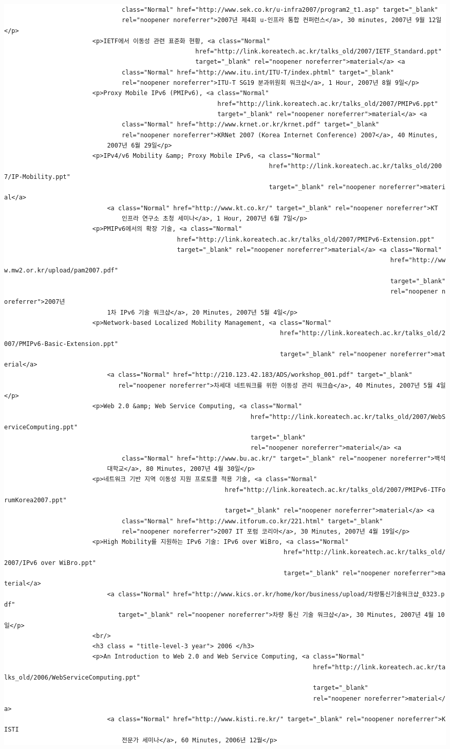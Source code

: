                                     class="Normal" href="http://www.sek.co.kr/u-infra2007/program2_t1.asp" target="_blank"
                                    rel="noopener noreferrer">2007년 제4회 u-인프라 통합 컨퍼런스</a>, 30 minutes, 2007년 9월 12일</p>
                            <p>IETF에서 이동성 관련 표준화 현황, <a class="Normal"
                                                        href="http://link.koreatech.ac.kr/talks_old/2007/IETF_Standard.ppt"
                                                        target="_blank" rel="noopener noreferrer">material</a> <a
                                    class="Normal" href="http://www.itu.int/ITU-T/index.phtml" target="_blank"
                                    rel="noopener noreferrer">ITU-T SG19 분과위원회 워크샵</a>, 1 Hour, 2007년 8월 9일</p>
                            <p>Proxy Mobile IPv6 (PMIPv6), <a class="Normal"
                                                              href="http://link.koreatech.ac.kr/talks_old/2007/PMIPv6.ppt"
                                                              target="_blank" rel="noopener noreferrer">material</a> <a
                                    class="Normal" href="http://www.krnet.or.kr/krnet.pdf" target="_blank"
                                    rel="noopener noreferrer">KRNet 2007 (Korea Internet Conference) 2007</a>, 40 Minutes,
                                2007년 6월 29일</p>
                            <p>IPv4/v6 Mobility &amp; Proxy Mobile IPv6, <a class="Normal"
                                                                            href="http://link.koreatech.ac.kr/talks_old/2007/IP-Mobility.ppt"
                                                                            target="_blank" rel="noopener noreferrer">material</a>
                                <a class="Normal" href="http://www.kt.co.kr/" target="_blank" rel="noopener noreferrer">KT
                                    인프라 연구소 초청 세미나</a>, 1 Hour, 2007년 6월 7일</p>
                            <p>PMIPv6에서의 확장 기술, <a class="Normal"
                                                   href="http://link.koreatech.ac.kr/talks_old/2007/PMIPv6-Extension.ppt"
                                                   target="_blank" rel="noopener noreferrer">material</a> <a class="Normal"
                                                                                                             href="http://www.mw2.or.kr/upload/pam2007.pdf"
                                                                                                             target="_blank"
                                                                                                             rel="noopener noreferrer">2007년
                                1차 IPv6 기술 워크샵</a>, 20 Minutes, 2007년 5월 4일</p>
                            <p>Network-based Localized Mobility Management, <a class="Normal"
                                                                               href="http://link.koreatech.ac.kr/talks_old/2007/PMIPv6-Basic-Extension.ppt"
                                                                               target="_blank" rel="noopener noreferrer">material</a>
                                <a class="Normal" href="http://210.123.42.183/ADS/workshop_001.pdf" target="_blank"
                                   rel="noopener noreferrer">차세대 네트워크를 위한 이동성 관리 워크숍</a>, 40 Minutes, 2007년 5월 4일</p>
                            <p>Web 2.0 &amp; Web Service Computing, <a class="Normal"
                                                                       href="http://link.koreatech.ac.kr/talks_old/2007/WebServiceComputing.ppt"
                                                                       target="_blank"
                                                                       rel="noopener noreferrer">material</a> <a
                                    class="Normal" href="http://www.bu.ac.kr/" target="_blank" rel="noopener noreferrer">백석
                                대학교</a>, 80 Minutes, 2007년 4월 30일</p>
                            <p>네트워크 기반 지역 이동성 지원 프로토콜 적용 기술, <a class="Normal"
                                                                href="http://link.koreatech.ac.kr/talks_old/2007/PMIPv6-ITForumKorea2007.ppt"
                                                                target="_blank" rel="noopener noreferrer">material</a> <a
                                    class="Normal" href="http://www.itforum.co.kr/221.html" target="_blank"
                                    rel="noopener noreferrer">2007 IT 포럼 코리아</a>, 30 Minutes, 2007년 4월 19일</p>
                            <p>High Mobility를 지원하는 IPv6 기술: IPv6 over WiBro, <a class="Normal"
                                                                                href="http://link.koreatech.ac.kr/talks_old/2007/IPv6 over WiBro.ppt"
                                                                                target="_blank" rel="noopener noreferrer">material</a>
                                <a class="Normal" href="http://www.kics.or.kr/home/kor/business/upload/차량통신기술워크샵_0323.pdf"
                                   target="_blank" rel="noopener noreferrer">차량 통신 기술 워크샵</a>, 30 Minutes, 2007년 4월 10일</p>
                            <br/>
                            <h3 class = "title-level-3 year"> 2006 </h3>
                            <p>An Introduction to Web 2.0 and Web Service Computing, <a class="Normal"
                                                                                        href="http://link.koreatech.ac.kr/talks_old/2006/WebServiceComputing.ppt"
                                                                                        target="_blank"
                                                                                        rel="noopener noreferrer">material</a>
                                <a class="Normal" href="http://www.kisti.re.kr/" target="_blank" rel="noopener noreferrer">KISTI
                                    전문가 세미나</a>, 60 Minutes, 2006년 12월</p>